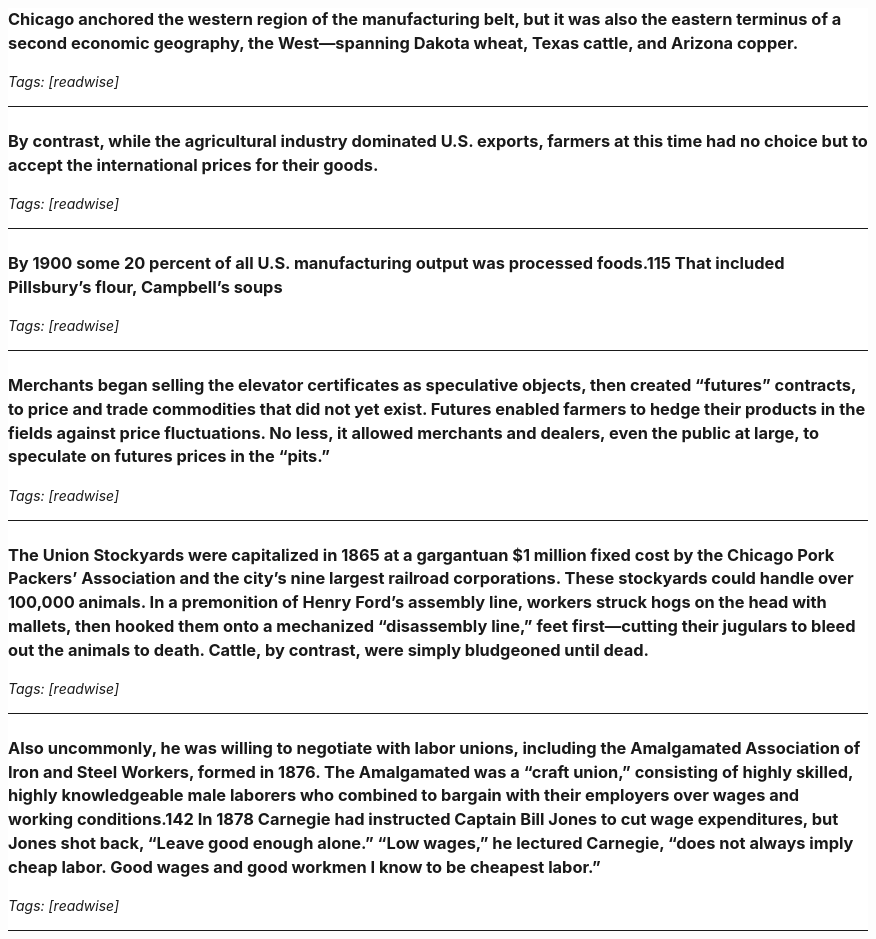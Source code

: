 
### Chicago anchored the western region of the manufacturing belt, but it was also the eastern terminus of a second economic geography, the West—spanning Dakota wheat, Texas cattle, and Arizona copper.  
*Tags: [readwise]*

---

### By contrast, while the agricultural industry dominated U.S. exports, farmers at this time had no choice but to accept the international prices for their goods.  
*Tags: [readwise]*

---

### By 1900 some 20 percent of all U.S. manufacturing output was processed foods.115 That included Pillsbury’s flour, Campbell’s soups  
*Tags: [readwise]*

---

### Merchants began selling the elevator certificates as speculative objects, then created “futures” contracts, to price and trade commodities that did not yet exist. Futures enabled farmers to hedge their products in the fields against price fluctuations. No less, it allowed merchants and dealers, even the public at large, to speculate on futures prices in the “pits.”  
*Tags: [readwise]*

---

### The Union Stockyards were capitalized in 1865 at a gargantuan $1 million fixed cost by the Chicago Pork Packers’ Association and the city’s nine largest railroad corporations. These stockyards could handle over 100,000 animals. In a premonition of Henry Ford’s assembly line, workers struck hogs on the head with mallets, then hooked them onto a mechanized “disassembly line,” feet first—cutting their jugulars to bleed out the animals to death. Cattle, by contrast, were simply bludgeoned until dead.  
*Tags: [readwise]*

---

### Also uncommonly, he was willing to negotiate with labor unions, including the Amalgamated Association of Iron and Steel Workers, formed in 1876. The Amalgamated was a “craft union,” consisting of highly skilled, highly knowledgeable male laborers who combined to bargain with their employers over wages and working conditions.142 In 1878 Carnegie had instructed Captain Bill Jones to cut wage expenditures, but Jones shot back, “Leave good enough alone.” “Low wages,” he lectured Carnegie, “does not always imply cheap labor. Good wages and good workmen I know to be cheapest labor.”  
*Tags: [readwise]*

---